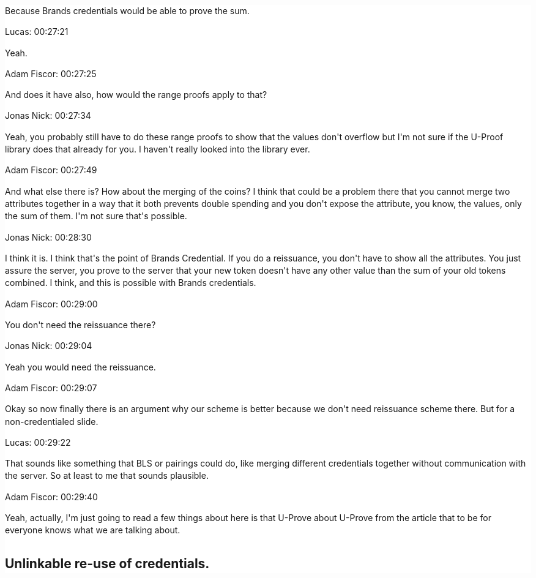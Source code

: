 Because Brands credentials would be able to prove the sum.

Lucas: 00:27:21

Yeah.

Adam Fiscor: 00:27:25

And does it have also, how would the range proofs apply to that?

Jonas Nick: 00:27:34

Yeah, you probably still have to do these range proofs to show that the values don't overflow but I'm not sure if the U-Proof library does that already for you.
I haven't really looked into the library ever.

Adam Fiscor: 00:27:49

And what else there is?
How about the merging of the coins?
I think that could be a problem there that you cannot merge two attributes together in a way that it both prevents double spending and you don't expose the attribute, you know, the values, only the sum of them.
I'm not sure that's possible.

Jonas Nick: 00:28:30

I think it is.
I think that's the point of Brands Credential.
If you do a reissuance, you don't have to show all the attributes.
You just assure the server, you prove to the server that your new token doesn't have any other value than the sum of your old tokens combined.
I think, and this is possible with Brands credentials.

Adam Fiscor: 00:29:00

You don't need the reissuance there?

Jonas Nick: 00:29:04

Yeah you would need the reissuance.

Adam Fiscor: 00:29:07

Okay so now finally there is an argument why our scheme is better because we don't need reissuance scheme there.
But for a non-credentialed slide.

Lucas: 00:29:22


That sounds like something that BLS or pairings could do, like merging different credentials together without communication with the server.
So at least to me that sounds plausible.

Adam Fiscor: 00:29:40

Yeah, actually, I'm just going to read a few things about here is that U-Prove about U-Prove from the article that to be for everyone knows what we are talking about.

## Unlinkable re-use of credentials.
